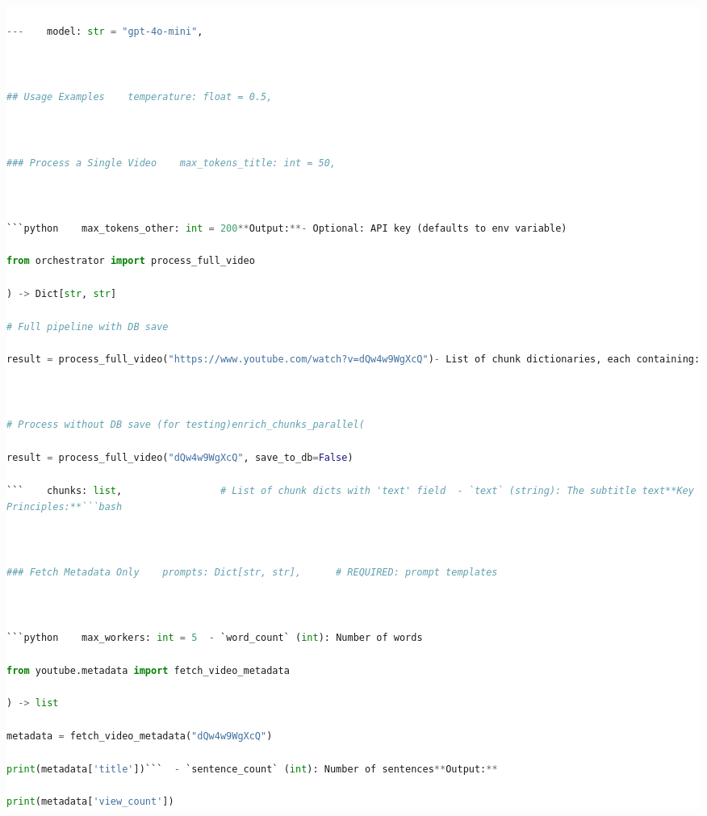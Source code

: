 ```python

---    model: str = "gpt-4o-mini",



## Usage Examples    temperature: float = 0.5,



### Process a Single Video    max_tokens_title: int = 50,



```python    max_tokens_other: int = 200**Output:**- Optional: API key (defaults to env variable)

from orchestrator import process_full_video

) -> Dict[str, str]

# Full pipeline with DB save

result = process_full_video("https://www.youtube.com/watch?v=dQw4w9WgXcQ")- List of chunk dictionaries, each containing:



# Process without DB save (for testing)enrich_chunks_parallel(

result = process_full_video("dQw4w9WgXcQ", save_to_db=False)

```    chunks: list,                 # List of chunk dicts with 'text' field  - `text` (string): The subtitle text**Key Principles:**```bash



### Fetch Metadata Only    prompts: Dict[str, str],      # REQUIRED: prompt templates



```python    max_workers: int = 5  - `word_count` (int): Number of words

from youtube.metadata import fetch_video_metadata

) -> list

metadata = fetch_video_metadata("dQw4w9WgXcQ")

print(metadata['title'])```  - `sentence_count` (int): Number of sentences**Output:**

print(metadata['view_count'])

````
